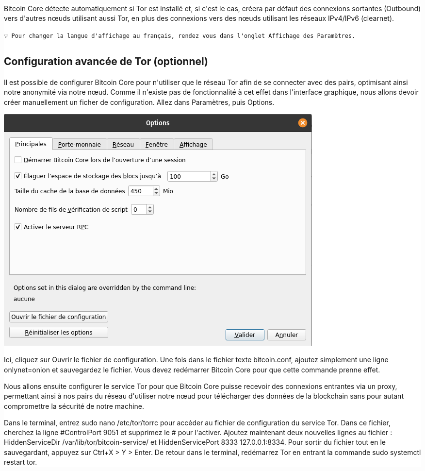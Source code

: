 Bitcoin Core détecte automatiquement si Tor est installé et, si c'est le cas, créera par défaut des connexions sortantes (Outbound) vers d'autres nœuds utilisant aussi Tor, en plus des connexions vers des nœuds utilisant les réseaux IPv4/IPv6 (clearnet).

    💡 Pour changer la langue d'affichage au français, rendez vous dans l'onglet Affichage des Paramètres.

## Configuration avancée de Tor (optionnel)

Il est possible de configurer Bitcoin Core pour n'utiliser que le réseau Tor afin de se connecter avec des pairs, optimisant ainsi notre anonymité via notre nœud. Comme il n'existe pas de fonctionnalité à cet effet dans l'interface graphique, nous allons devoir créer manuellement un ficher de configuration. Allez dans Paramètres, puis Options.

![option 2](assets/4.png)

Ici, cliquez sur Ouvrir le fichier de configuration. Une fois dans le fichier texte bitcoin.conf, ajoutez simplement une ligne onlynet=onion et sauvegardez le fichier. Vous devez redémarrer Bitcoin Core pour que cette commande prenne effet.

Nous allons ensuite configurer le service Tor pour que Bitcoin Core puisse recevoir des connexions entrantes via un proxy, permettant ainsi à nos pairs du réseau d'utiliser notre nœud pour télécharger des données de la blockchain sans pour autant compromettre la sécurité de notre machine.

Dans le terminal, entrez sudo nano /etc/tor/torrc pour accéder au fichier de configuration du service Tor. Dans ce fichier, cherchez la ligne #ControlPort 9051 et supprimez le # pour l'activer. Ajoutez maintenant deux nouvelles lignes au fichier : HiddenServiceDir /var/lib/tor/bitcoin-service/ et
HiddenServicePort 8333 127.0.0.1:8334. Pour sortir du fichier tout en le sauvegardant, appuyez sur Ctrl+X > Y > Enter. De retour dans le terminal, redémarrez Tor en entrant la commande sudo systemctl restart tor.
